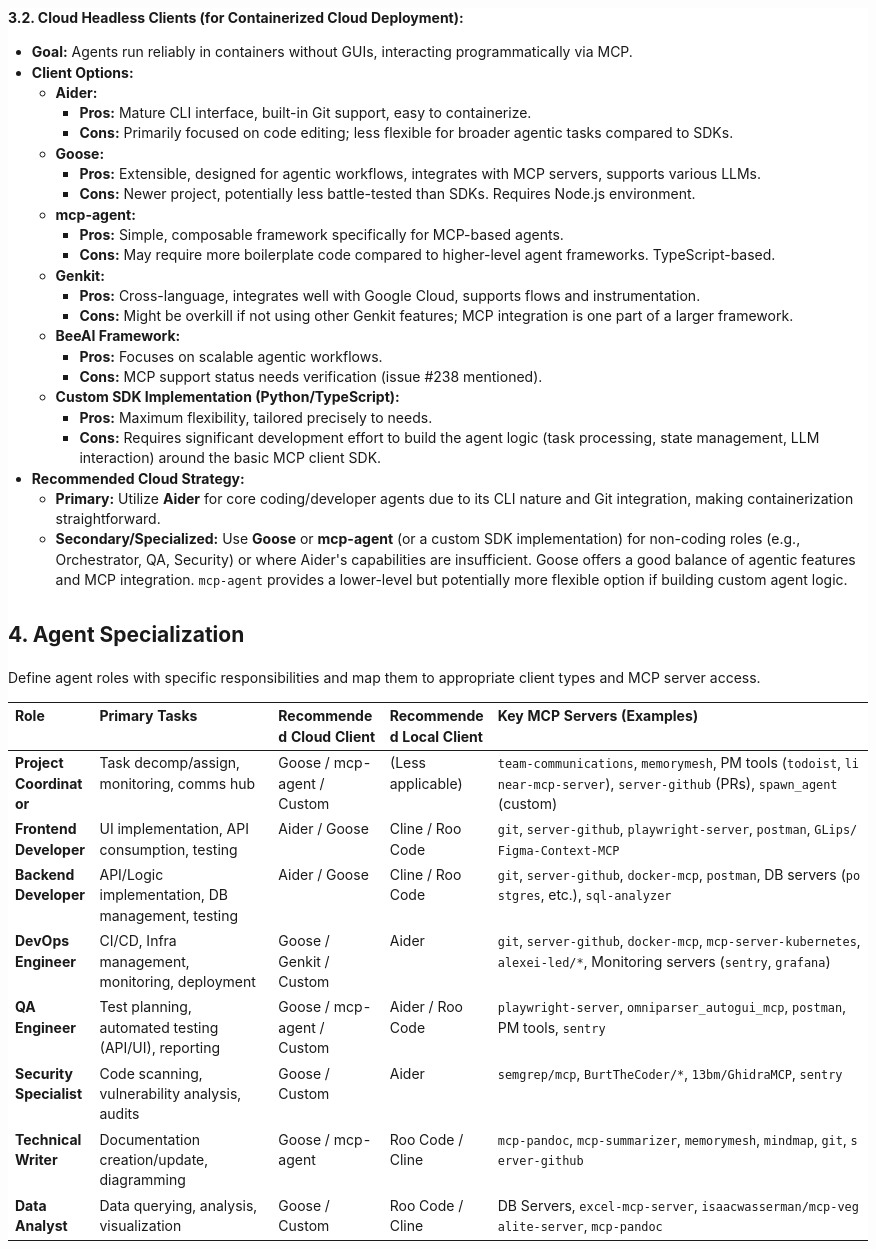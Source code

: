 
**3.2. Cloud Headless Clients (for Containerized Cloud Deployment):**

*   **Goal:** Agents run reliably in containers without GUIs, interacting programmatically via MCP.
*   **Client Options:**
    *   **Aider:**
        *   **Pros:** Mature CLI interface, built-in Git support, easy to containerize.
        *   **Cons:** Primarily focused on code editing; less flexible for broader agentic tasks compared to SDKs.
    *   **Goose:**
        *   **Pros:** Extensible, designed for agentic workflows, integrates with MCP servers, supports various LLMs.
        *   **Cons:** Newer project, potentially less battle-tested than SDKs. Requires Node.js environment.
    *   **mcp-agent:**
        *   **Pros:** Simple, composable framework specifically for MCP-based agents.
        *   **Cons:** May require more boilerplate code compared to higher-level agent frameworks. TypeScript-based.
    *   **Genkit:**
        *   **Pros:** Cross-language, integrates well with Google Cloud, supports flows and instrumentation.
        *   **Cons:** Might be overkill if not using other Genkit features; MCP integration is one part of a larger framework.
    *   **BeeAI Framework:**
        *   **Pros:** Focuses on scalable agentic workflows.
        *   **Cons:** MCP support status needs verification (issue #238 mentioned).
    *   **Custom SDK Implementation (Python/TypeScript):**
        *   **Pros:** Maximum flexibility, tailored precisely to needs.
        *   **Cons:** Requires significant development effort to build the agent logic (task processing, state management, LLM interaction) around the basic MCP client SDK.
*   **Recommended Cloud Strategy:**
    *   **Primary:** Utilize **Aider** for core coding/developer agents due to its CLI nature and Git integration, making containerization straightforward.
    *   **Secondary/Specialized:** Use **Goose** or **mcp-agent** (or a custom SDK implementation) for non-coding roles (e.g., Orchestrator, QA, Security) or where Aider's capabilities are insufficient. Goose offers a good balance of agentic features and MCP integration. `mcp-agent` provides a lower-level but potentially more flexible option if building custom agent logic.

## 4. Agent Specialization

Define agent roles with specific responsibilities and map them to appropriate client types and MCP server access.

| Role                     | Primary Tasks                                      | Recommended Cloud Client | Recommended Local Client | Key MCP Servers (Examples)                                                                                                |
| :----------------------- | :------------------------------------------------- | :----------------------- | :----------------------- | :------------------------------------------------------------------------------------------------------------------------ |
| **Project Coordinator**  | Task decomp/assign, monitoring, comms hub        | Goose / mcp-agent / Custom | (Less applicable)        | `team-communications`, `memorymesh`, PM tools (`todoist`, `linear-mcp-server`), `server-github` (PRs), `spawn_agent` (custom) |
| **Frontend Developer**   | UI implementation, API consumption, testing        | Aider / Goose            | Cline / Roo Code         | `git`, `server-github`, `playwright-server`, `postman`, `GLips/Figma-Context-MCP`                                          |
| **Backend Developer**    | API/Logic implementation, DB management, testing | Aider / Goose            | Cline / Roo Code         | `git`, `server-github`, `docker-mcp`, `postman`, DB servers (`postgres`, etc.), `sql-analyzer`                             |
| **DevOps Engineer**      | CI/CD, Infra management, monitoring, deployment    | Goose / Genkit / Custom  | Aider                    | `git`, `server-github`, `docker-mcp`, `mcp-server-kubernetes`, `alexei-led/*`, Monitoring servers (`sentry`, `grafana`)   |
| **QA Engineer**          | Test planning, automated testing (API/UI), reporting | Goose / mcp-agent / Custom | Aider / Roo Code         | `playwright-server`, `omniparser_autogui_mcp`, `postman`, PM tools, `sentry`                                              |
| **Security Specialist**  | Code scanning, vulnerability analysis, audits      | Goose / Custom           | Aider                    | `semgrep/mcp`, `BurtTheCoder/*`, `13bm/GhidraMCP`, `sentry`                                                               |
| **Technical Writer**     | Documentation creation/update, diagramming       | Goose / mcp-agent        | Roo Code / Cline         | `mcp-pandoc`, `mcp-summarizer`, `memorymesh`, `mindmap`, `git`, `server-github`                                           |
| **Data Analyst**         | Data querying, analysis, visualization           | Goose / Custom           | Roo Code / Cline         | DB Servers, `excel-mcp-server`, `isaacwasserman/mcp-vegalite-server`, `mcp-pandoc`                                        |
